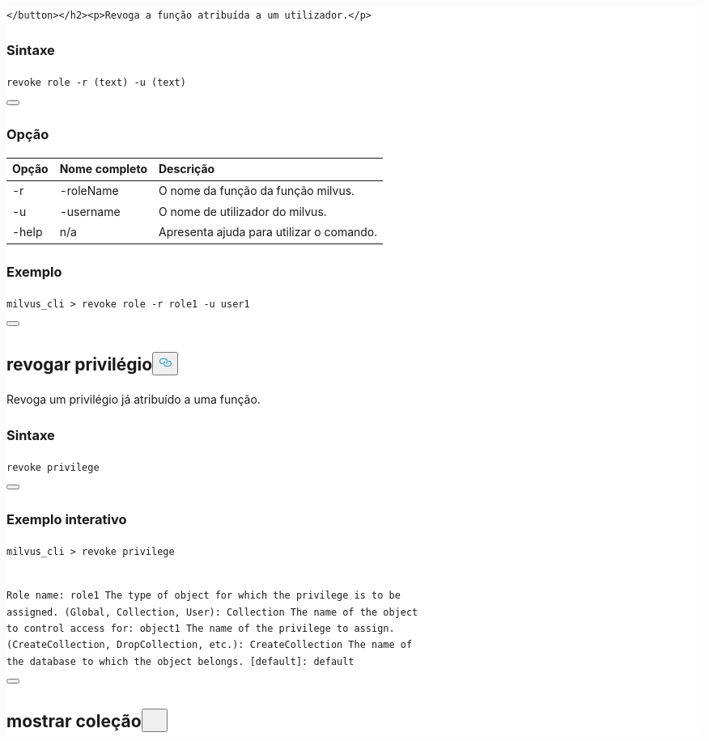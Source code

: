     </button></h2><p>Revoga a função atribuída a um utilizador.</p>
<p><h3 id="grant-user">Sintaxe</h3></p>
<pre><code translate="no" class="language-shell">revoke role -r (text) -u (text)
<button class="copy-code-btn"></button></code></pre>
<p><h3 >Opção</h3></p>
<table>
<thead>
<tr><th style="text-align:left">Opção</th><th style="text-align:left">Nome completo</th><th style="text-align:left">Descrição</th></tr>
</thead>
<tbody>
<tr><td style="text-align:left">-r</td><td style="text-align:left">-roleName</td><td style="text-align:left">O nome da função da função milvus.</td></tr>
<tr><td style="text-align:left">-u</td><td style="text-align:left">-username</td><td style="text-align:left">O nome de utilizador do milvus.</td></tr>
<tr><td style="text-align:left">-help</td><td style="text-align:left">n/a</td><td style="text-align:left">Apresenta ajuda para utilizar o comando.</td></tr>
</tbody>
</table>
<p><h3 >Exemplo</h3></p>
<pre><code translate="no" class="language-shell">milvus_cli &gt; revoke role -r role1 -u user1
<button class="copy-code-btn"></button></code></pre>
<h2 id="revoke-privilege" class="common-anchor-header">revogar privilégio<button data-href="#revoke-privilege" class="anchor-icon" translate="no">
      <svg translate="no"
        aria-hidden="true"
        focusable="false"
        height="20"
        version="1.1"
        viewBox="0 0 16 16"
        width="16"
      >
        <path
          fill="#0092E4"
          fill-rule="evenodd"
          d="M4 9h1v1H4c-1.5 0-3-1.69-3-3.5S2.55 3 4 3h4c1.45 0 3 1.69 3 3.5 0 1.41-.91 2.72-2 3.25V8.59c.58-.45 1-1.27 1-2.09C10 5.22 8.98 4 8 4H4c-.98 0-2 1.22-2 2.5S3 9 4 9zm9-3h-1v1h1c1 0 2 1.22 2 2.5S13.98 12 13 12H9c-.98 0-2-1.22-2-2.5 0-.83.42-1.64 1-2.09V6.25c-1.09.53-2 1.84-2 3.25C6 11.31 7.55 13 9 13h4c1.45 0 3-1.69 3-3.5S14.5 6 13 6z"
        ></path>
      </svg>
    </button></h2><p>Revoga um privilégio já atribuído a uma função.</p>
<p><h3 id="revoke-privilege">Sintaxe</h3></p>
<pre><code translate="no" class="language-shell">revoke privilege
<button class="copy-code-btn"></button></code></pre>
<p><h3 id="revoke-privilege">Exemplo interativo</h3></p>
<pre><code translate="no" class="language-shell">milvus_cli &gt; revoke privilege

Role name: role1
The type of object for which the privilege is to be assigned. (Global, Collection, User): Collection
The name of the object to control access for: object1
The name of the privilege to assign. (CreateCollection, DropCollection, etc.): CreateCollection
The name of the database to which the object belongs. [default]: default
<button class="copy-code-btn"></button></code></pre>
<h2 id="show-collection" class="common-anchor-header">mostrar coleção<button data-href="#show-collection" class="anchor-icon" translate="no">
      <svg translate="no"
        aria-hidden="true"
        focusable="false"
        height="20"
        version="1.1"
        viewBox="0 0 16 16"
        width="16"